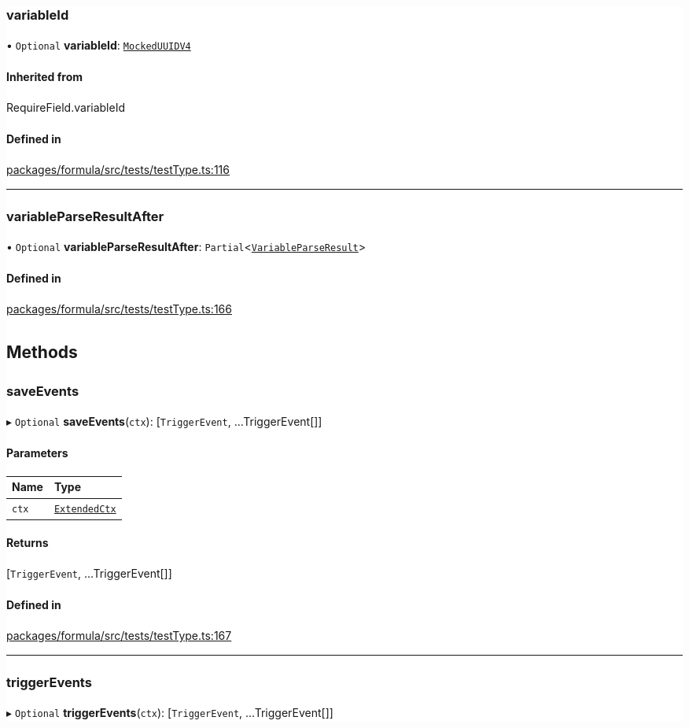 
### <a id="variableid" name="variableid"></a> variableId

• `Optional` **variableId**: [`MockedUUIDV4`](../README.md#mockeduuidv4)

#### Inherited from

RequireField.variableId

#### Defined in

[packages/formula/src/tests/testType.ts:116](https://github.com/mashcard/mashcard/blob/main/packages/formula/src/tests/testType.ts#L116)

---

### <a id="variableparseresultafter" name="variableparseresultafter"></a> variableParseResultAfter

• `Optional` **variableParseResultAfter**: `Partial`<[`VariableParseResult`](VariableParseResult.md)\>

#### Defined in

[packages/formula/src/tests/testType.ts:166](https://github.com/mashcard/mashcard/blob/main/packages/formula/src/tests/testType.ts#L166)

## Methods

### <a id="saveevents" name="saveevents"></a> saveEvents

▸ `Optional` **saveEvents**(`ctx`): [`TriggerEvent`, ...TriggerEvent[]]

#### Parameters

| Name  | Type                                      |
| :---- | :---------------------------------------- |
| `ctx` | [`ExtendedCtx`](../README.md#extendedctx) |

#### Returns

[`TriggerEvent`, ...TriggerEvent[]]

#### Defined in

[packages/formula/src/tests/testType.ts:167](https://github.com/mashcard/mashcard/blob/main/packages/formula/src/tests/testType.ts#L167)

---

### <a id="triggerevents" name="triggerevents"></a> triggerEvents

▸ `Optional` **triggerEvents**(`ctx`): [`TriggerEvent`, ...TriggerEvent[]]
